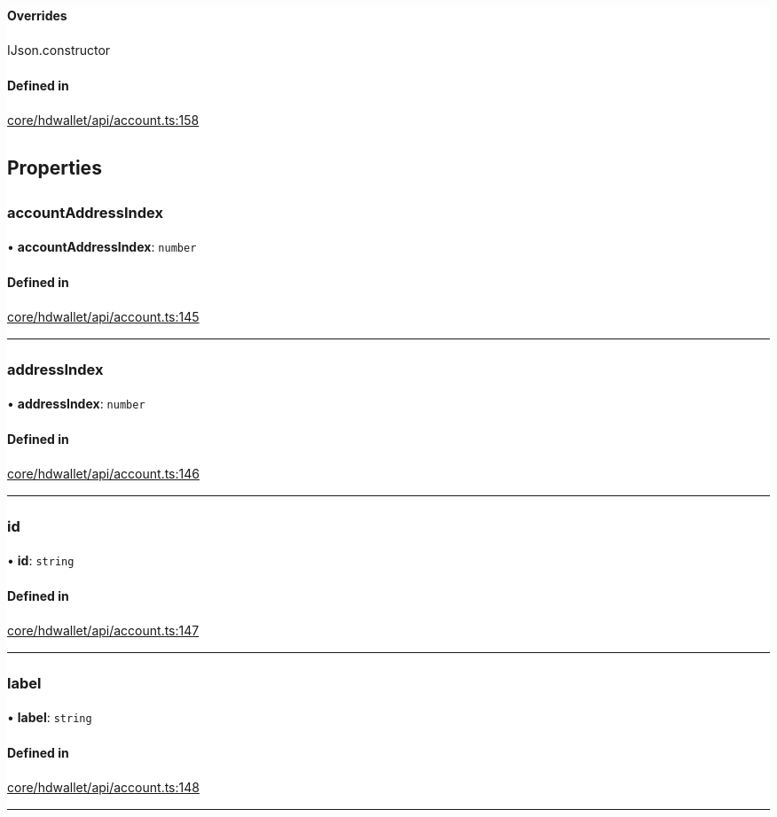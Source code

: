 #### Overrides

IJson.constructor

#### Defined in

[core/hdwallet/api/account.ts:158](https://github.com/NuLink-network/nulink-sdk/blob/e6138bf/src/core/hdwallet/api/account.ts#L158)

## Properties

### accountAddressIndex

• **accountAddressIndex**: `number`

#### Defined in

[core/hdwallet/api/account.ts:145](https://github.com/NuLink-network/nulink-sdk/blob/e6138bf/src/core/hdwallet/api/account.ts#L145)

___

### addressIndex

• **addressIndex**: `number`

#### Defined in

[core/hdwallet/api/account.ts:146](https://github.com/NuLink-network/nulink-sdk/blob/e6138bf/src/core/hdwallet/api/account.ts#L146)

___

### id

• **id**: `string`

#### Defined in

[core/hdwallet/api/account.ts:147](https://github.com/NuLink-network/nulink-sdk/blob/e6138bf/src/core/hdwallet/api/account.ts#L147)

___

### label

• **label**: `string`

#### Defined in

[core/hdwallet/api/account.ts:148](https://github.com/NuLink-network/nulink-sdk/blob/e6138bf/src/core/hdwallet/api/account.ts#L148)

___
